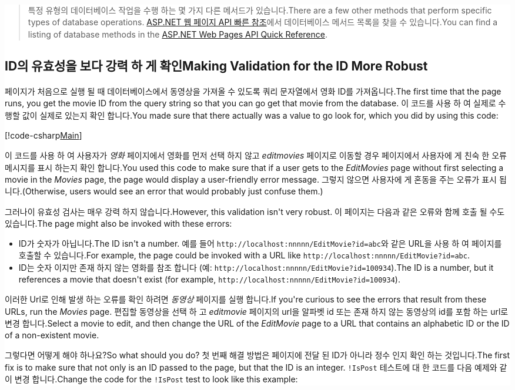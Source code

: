 > <span data-ttu-id="5ef1c-281">특정 유형의 데이터베이스 작업을 수행 하는 몇 가지 다른 메서드가 있습니다.</span><span class="sxs-lookup"><span data-stu-id="5ef1c-281">There are a few other methods that perform specific types of database operations.</span></span> <span data-ttu-id="5ef1c-282">[ASP.NET 웹 페이지 API 빠른 참조](../../api-reference/asp-net-web-pages-api-reference.md#Data)에서 데이터베이스 메서드 목록을 찾을 수 있습니다.</span><span class="sxs-lookup"><span data-stu-id="5ef1c-282">You can find a listing of database methods in the [ASP.NET Web Pages API Quick Reference](../../api-reference/asp-net-web-pages-api-reference.md#Data).</span></span>

## <a name="making-validation-for-the-id-more-robust"></a><span data-ttu-id="5ef1c-283">ID의 유효성을 보다 강력 하 게 확인</span><span class="sxs-lookup"><span data-stu-id="5ef1c-283">Making Validation for the ID More Robust</span></span>

<span data-ttu-id="5ef1c-284">페이지가 처음으로 실행 될 때 데이터베이스에서 동영상을 가져올 수 있도록 쿼리 문자열에서 영화 ID를 가져옵니다.</span><span class="sxs-lookup"><span data-stu-id="5ef1c-284">The first time that the page runs, you get the movie ID from the query string so that you can go get that movie from the database.</span></span> <span data-ttu-id="5ef1c-285">이 코드를 사용 하 여 실제로 수행할 값이 실제로 있는지 확인 합니다.</span><span class="sxs-lookup"><span data-stu-id="5ef1c-285">You made sure that there actually was a value to go look for, which you did by using this code:</span></span>

[!code-csharp[Main](updating-data/samples/sample13.cs)]

<span data-ttu-id="5ef1c-286">이 코드를 사용 하 여 사용자가 *영화* 페이지에서 영화를 먼저 선택 하지 않고 *editmovies* 페이지로 이동할 경우 페이지에서 사용자에 게 친숙 한 오류 메시지를 표시 하는지 확인 합니다.</span><span class="sxs-lookup"><span data-stu-id="5ef1c-286">You used this code to make sure that if a user gets to the *EditMovies* page without first selecting a movie in the *Movies* page, the page would display a user-friendly error message.</span></span> <span data-ttu-id="5ef1c-287">그렇지 않으면 사용자에 게 혼동을 주는 오류가 표시 됩니다.</span><span class="sxs-lookup"><span data-stu-id="5ef1c-287">(Otherwise, users would see an error that would probably just confuse them.)</span></span>

<span data-ttu-id="5ef1c-288">그러나이 유효성 검사는 매우 강력 하지 않습니다.</span><span class="sxs-lookup"><span data-stu-id="5ef1c-288">However, this validation isn't very robust.</span></span> <span data-ttu-id="5ef1c-289">이 페이지는 다음과 같은 오류와 함께 호출 될 수도 있습니다.</span><span class="sxs-lookup"><span data-stu-id="5ef1c-289">The page might also be invoked with these errors:</span></span>

- <span data-ttu-id="5ef1c-290">ID가 숫자가 아닙니다.</span><span class="sxs-lookup"><span data-stu-id="5ef1c-290">The ID isn't a number.</span></span> <span data-ttu-id="5ef1c-291">예를 들어 `http://localhost:nnnnn/EditMovie?id=abc`와 같은 URL을 사용 하 여 페이지를 호출할 수 있습니다.</span><span class="sxs-lookup"><span data-stu-id="5ef1c-291">For example, the page could be invoked with a URL like `http://localhost:nnnnn/EditMovie?id=abc`.</span></span>
- <span data-ttu-id="5ef1c-292">ID는 숫자 이지만 존재 하지 않는 영화를 참조 합니다 (예: `http://localhost:nnnnn/EditMovie?id=100934`).</span><span class="sxs-lookup"><span data-stu-id="5ef1c-292">The ID is a number, but it references a movie that doesn't exist (for example, `http://localhost:nnnnn/EditMovie?id=100934`).</span></span>

<span data-ttu-id="5ef1c-293">이러한 Url로 인해 발생 하는 오류를 확인 하려면 *동영상* 페이지를 실행 합니다.</span><span class="sxs-lookup"><span data-stu-id="5ef1c-293">If you're curious to see the errors that result from these URLs, run the *Movies* page.</span></span> <span data-ttu-id="5ef1c-294">편집할 동영상을 선택 하 고 *editmovie* 페이지의 url을 알파벳 id 또는 존재 하지 않는 동영상의 id를 포함 하는 url로 변경 합니다.</span><span class="sxs-lookup"><span data-stu-id="5ef1c-294">Select a movie to edit, and then change the URL of the *EditMovie* page to a URL that contains an alphabetic ID or the ID of a non-existent movie.</span></span>

<span data-ttu-id="5ef1c-295">그렇다면 어떻게 해야 하나요?</span><span class="sxs-lookup"><span data-stu-id="5ef1c-295">So what should you do?</span></span> <span data-ttu-id="5ef1c-296">첫 번째 해결 방법은 페이지에 전달 된 ID가 아니라 정수 인지 확인 하는 것입니다.</span><span class="sxs-lookup"><span data-stu-id="5ef1c-296">The first fix is to make sure that not only is an ID passed to the page, but that the ID is an integer.</span></span> <span data-ttu-id="5ef1c-297">`!IsPost` 테스트에 대 한 코드를 다음 예제와 같이 변경 합니다.</span><span class="sxs-lookup"><span data-stu-id="5ef1c-297">Change the code for the `!IsPost` test to look like this example:</span></span>
